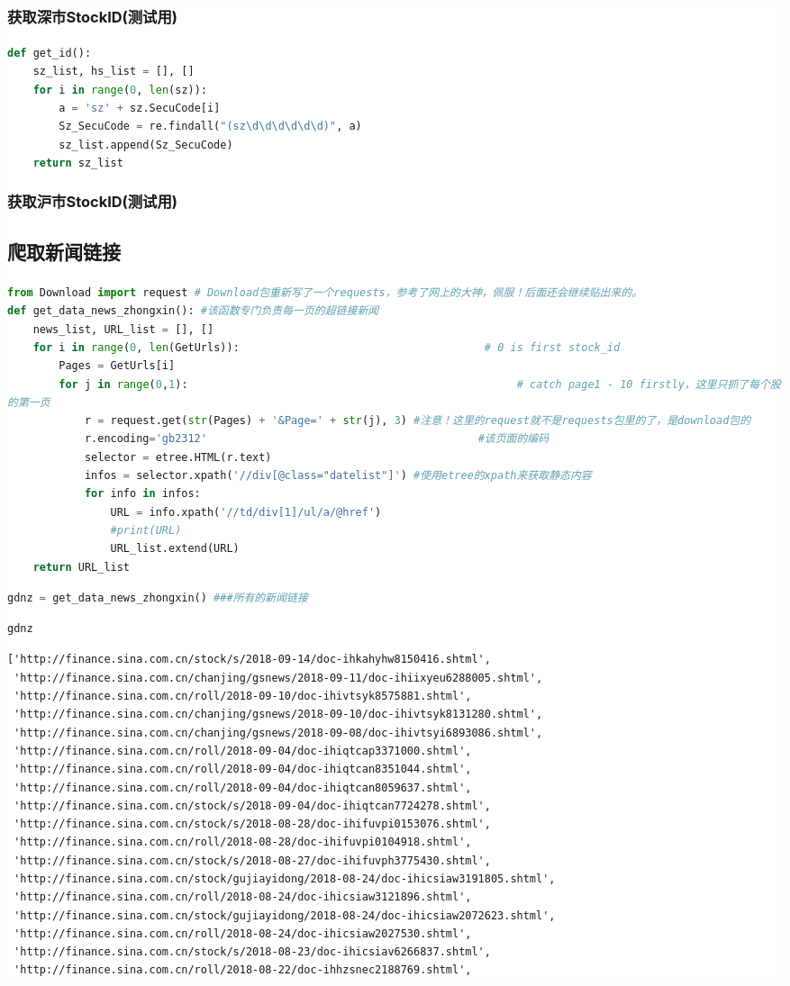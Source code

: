 ### 获取深市StockID(测试用)


```python
def get_id():
    sz_list, hs_list = [], []
    for i in range(0, len(sz)):
        a = 'sz' + sz.SecuCode[i]
        Sz_SecuCode = re.findall("(sz\d\d\d\d\d\d)", a)
        sz_list.append(Sz_SecuCode)
    return sz_list
```

### 获取沪市StockID(测试用)

## 爬取新闻链接


```python
from Download import request # Download包重新写了一个requests，参考了网上的大神，佩服！后面还会继续贴出来的。
def get_data_news_zhongxin(): #该函数专门负责每一页的超链接新闻
    news_list, URL_list = [], []
    for i in range(0, len(GetUrls)):                                      # 0 is first stock_id
        Pages = GetUrls[i]
        for j in range(0,1):                                                   # catch page1 - 10 firstly，这里只抓了每个股的第一页
            r = request.get(str(Pages) + '&Page=' + str(j), 3) #注意！这里的request就不是requests包里的了，是download包的
            r.encoding='gb2312'                                          #该页面的编码
            selector = etree.HTML(r.text)
            infos = selector.xpath('//div[@class="datelist"]') #使用etree的xpath来获取静态内容
            for info in infos:
                URL = info.xpath('//td/div[1]/ul/a/@href')
                #print(URL)
                URL_list.extend(URL)
    return URL_list
```


```python
gdnz = get_data_news_zhongxin() ###所有的新闻链接
```


```python
gdnz
```




    ['http://finance.sina.com.cn/stock/s/2018-09-14/doc-ihkahyhw8150416.shtml',
     'http://finance.sina.com.cn/chanjing/gsnews/2018-09-11/doc-ihiixyeu6288005.shtml',
     'http://finance.sina.com.cn/roll/2018-09-10/doc-ihivtsyk8575881.shtml',
     'http://finance.sina.com.cn/chanjing/gsnews/2018-09-10/doc-ihivtsyk8131280.shtml',
     'http://finance.sina.com.cn/chanjing/gsnews/2018-09-08/doc-ihivtsyi6893086.shtml',
     'http://finance.sina.com.cn/roll/2018-09-04/doc-ihiqtcap3371000.shtml',
     'http://finance.sina.com.cn/roll/2018-09-04/doc-ihiqtcan8351044.shtml',
     'http://finance.sina.com.cn/roll/2018-09-04/doc-ihiqtcan8059637.shtml',
     'http://finance.sina.com.cn/stock/s/2018-09-04/doc-ihiqtcan7724278.shtml',
     'http://finance.sina.com.cn/stock/s/2018-08-28/doc-ihifuvpi0153076.shtml',
     'http://finance.sina.com.cn/roll/2018-08-28/doc-ihifuvpi0104918.shtml',
     'http://finance.sina.com.cn/stock/s/2018-08-27/doc-ihifuvph3775430.shtml',
     'http://finance.sina.com.cn/stock/gujiayidong/2018-08-24/doc-ihicsiaw3191805.shtml',
     'http://finance.sina.com.cn/roll/2018-08-24/doc-ihicsiaw3121896.shtml',
     'http://finance.sina.com.cn/stock/gujiayidong/2018-08-24/doc-ihicsiaw2072623.shtml',
     'http://finance.sina.com.cn/roll/2018-08-24/doc-ihicsiaw2027530.shtml',
     'http://finance.sina.com.cn/stock/s/2018-08-23/doc-ihicsiav6266837.shtml',
     'http://finance.sina.com.cn/roll/2018-08-22/doc-ihhzsnec2188769.shtml',